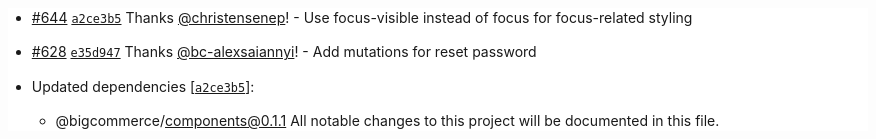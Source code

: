 - [#644](https://github.com/bigcommerce/catalyst/pull/644) [`a2ce3b5`](https://github.com/bigcommerce/catalyst/commit/a2ce3b5caf37dcd75cf449648ce3e5b795dc80f7) Thanks [@christensenep](https://github.com/christensenep)! - Use focus-visible instead of focus for focus-related styling

- [#628](https://github.com/bigcommerce/catalyst/pull/628) [`e35d947`](https://github.com/bigcommerce/catalyst/commit/e35d9472d8654847dc5f67ba175e00125c83fabd) Thanks [@bc-alexsaiannyi](https://github.com/bc-alexsaiannyi)! - Add mutations for reset password

- Updated dependencies [[`a2ce3b5`](https://github.com/bigcommerce/catalyst/commit/a2ce3b5caf37dcd75cf449648ce3e5b795dc80f7)]:
  - @bigcommerce/components@0.1.1
    All notable changes to this project will be documented in this file.
